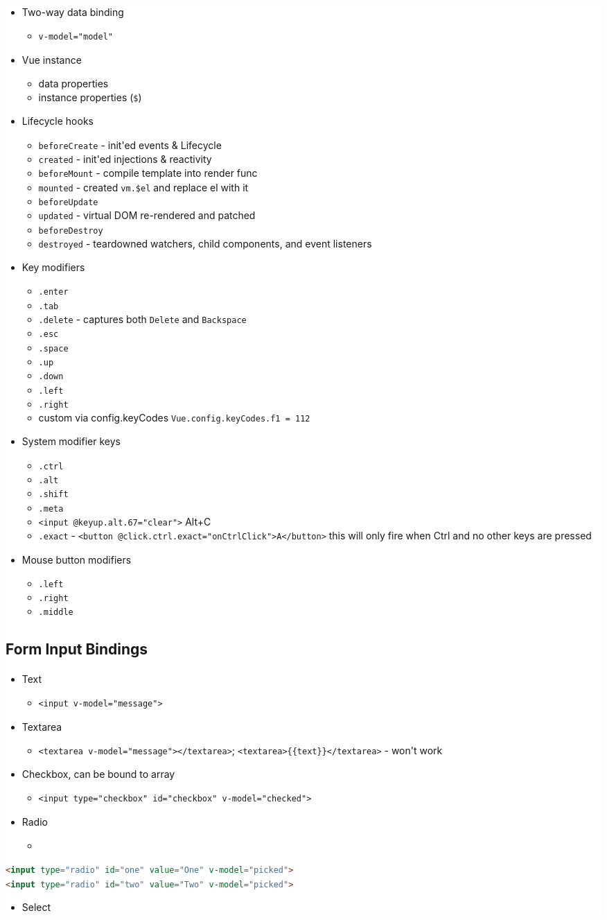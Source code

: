 * Two-way data binding
  * `v-model="model"`

* Vue instance
  * data properties
  * instance properties (`$`)

* Lifecycle hooks
  * `beforeCreate` - init'ed events & Lifecycle
  * `created` - init'ed injections & reactivity
  * `beforeMount` - compile template into render func
  * `mounted` - created `vm.$el` and replace el with it
  * `beforeUpdate`
  * `updated` - virtual DOM re-rendered and patched
  * `beforeDestroy`
  * `destroyed` - teardowned watchers, child components, and event listeners

* Key modifiers
  * `.enter`
  * `.tab`
  * `.delete` - captures both `Delete` and `Backspace`
  * `.esc`
  * `.space`
  * `.up`
  * `.down`
  * `.left`
  * `.right`
  * custom via config.keyCodes `Vue.config.keyCodes.f1 = 112`

* System modifier keys
  * `.ctrl`
  * `.alt`
  * `.shift`
  * `.meta`
  * `<input @keyup.alt.67="clear">` Alt+C
  * `.exact` - `<button @click.ctrl.exact="onCtrlClick">A</button>`  this will only fire when Ctrl and no other keys are pressed

* Mouse button modifiers
  * `.left`
  * `.right`
  * `.middle`

## Form Input Bindings
  * Text
    * `<input v-model="message">`
  * Textarea
    * `<textarea v-model="message"></textarea>`; `<textarea>{{text}}</textarea>` - won't work
  * Checkbox, can be bound to array 
    * `<input type="checkbox" id="checkbox" v-model="checked">`
  * Radio
 
    * 
```html
<input type="radio" id="one" value="One" v-model="picked">
<input type="radio" id="two" value="Two" v-model="picked">
```
  * Select
    